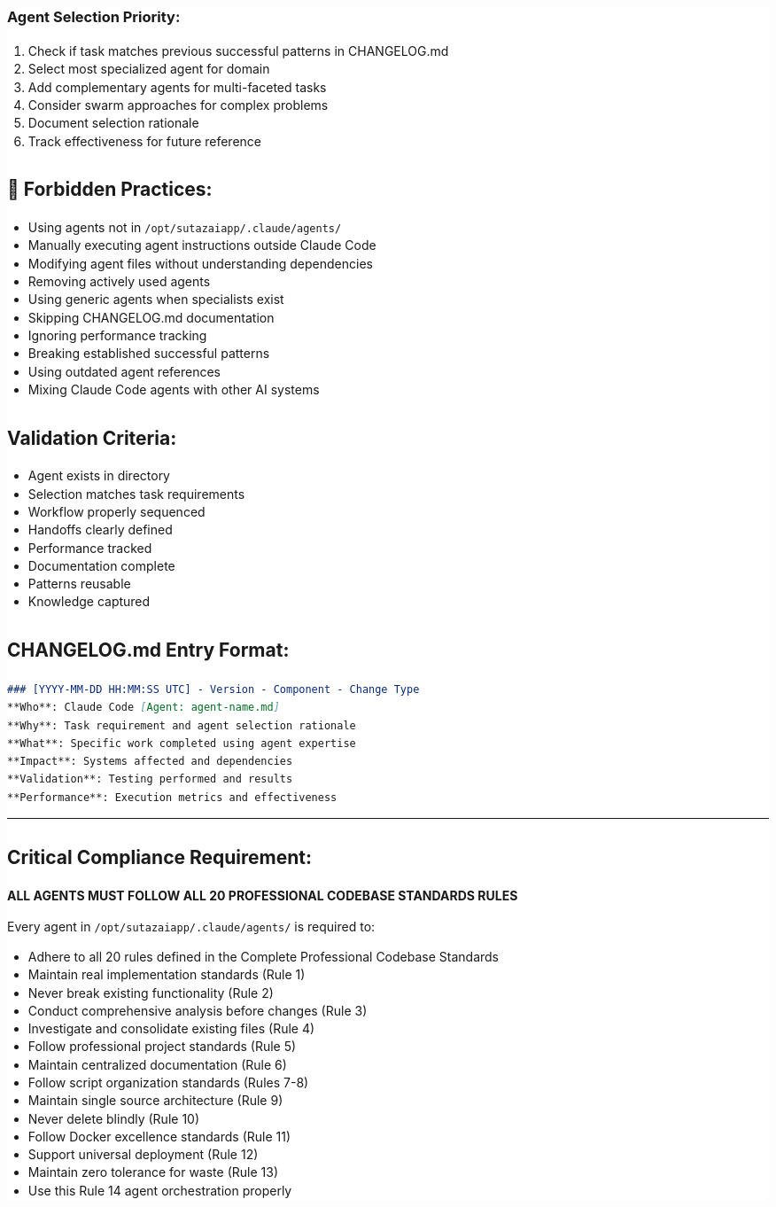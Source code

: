 ### Agent Selection Priority:
1. Check if task matches previous successful patterns in CHANGELOG.md
2. Select most specialized agent for domain
3. Add complementary agents for multi-faceted tasks
4. Consider swarm approaches for complex problems
5. Document selection rationale
6. Track effectiveness for future reference

## 🚫 Forbidden Practices:
- Using agents not in `/opt/sutazaiapp/.claude/agents/`
- Manually executing agent instructions outside Claude Code
- Modifying agent files without understanding dependencies
- Removing actively used agents
- Using generic agents when specialists exist
- Skipping CHANGELOG.md documentation
- Ignoring performance tracking
- Breaking established successful patterns
- Using outdated agent references
- Mixing Claude Code agents with other AI systems

## Validation Criteria:
- Agent exists in directory
- Selection matches task requirements
- Workflow properly sequenced
- Handoffs clearly defined
- Performance tracked
- Documentation complete
- Patterns reusable
- Knowledge captured

## CHANGELOG.md Entry Format:
```markdown
### [YYYY-MM-DD HH:MM:SS UTC] - Version - Component - Change Type
**Who**: Claude Code [Agent: agent-name.md]
**Why**: Task requirement and agent selection rationale
**What**: Specific work completed using agent expertise
**Impact**: Systems affected and dependencies
**Validation**: Testing performed and results
**Performance**: Execution metrics and effectiveness
```

---

## Critical Compliance Requirement:
**ALL AGENTS MUST FOLLOW ALL 20 PROFESSIONAL CODEBASE STANDARDS RULES**

Every agent in `/opt/sutazaiapp/.claude/agents/` is required to:
- Adhere to all 20 rules defined in the Complete Professional Codebase Standards
- Maintain real implementation standards (Rule 1)
- Never break existing functionality (Rule 2)
- Conduct comprehensive analysis before changes (Rule 3)
- Investigate and consolidate existing files (Rule 4)
- Follow professional project standards (Rule 5)
- Maintain centralized documentation (Rule 6)
- Follow script organization standards (Rules 7-8)
- Maintain single source architecture (Rule 9)
- Never delete blindly (Rule 10)
- Follow Docker excellence standards (Rule 11)
- Support universal deployment (Rule 12)
- Maintain zero tolerance for waste (Rule 13)
- Use this Rule 14 agent orchestration properly
